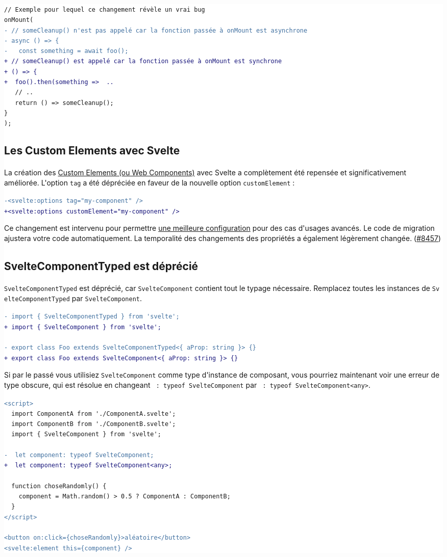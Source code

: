 ```diff
// Exemple pour lequel ce changement révèle un vrai bug
onMount(
- // someCleanup() n'est pas appelé car la fonction passée à onMount est asynchrone
- async () => {
-   const something = await foo();
+ // someCleanup() est appelé car la fonction passée à onMount est synchrone
+ () => {
+  foo().then(something =>  ..
   // ..
   return () => someCleanup();
}
);
```

## Les Custom Elements avec Svelte

La création des <span class="vo">[Custom Elements (ou Web Components)](/docs/web#web-component)</span> avec Svelte a complètement été repensée et significativement améliorée. L'option `tag` a été dépréciée en faveur de la nouvelle option `customElement` :

```diff
-<svelte:options tag="my-component" />
+<svelte:options customElement="my-component" />
```

Ce changement est intervenu pour permettre [une meilleure configuration](custom-elements-api#options-de-composant) pour des cas d'usages avancés. Le code de migration ajustera votre code automatiquement. La temporalité des changements des propriétés a également légèrement changée. ([#8457](https://github.com/sveltejs/svelte/issues/8457))

## SvelteComponentTyped est déprécié

`SvelteComponentTyped` est déprécié, car `SvelteComponent` contient tout le typage nécessaire. Remplacez toutes les instances de `SvelteComponentTyped` par `SvelteComponent`.

```diff
- import { SvelteComponentTyped } from 'svelte';
+ import { SvelteComponent } from 'svelte';

- export class Foo extends SvelteComponentTyped<{ aProp: string }> {}
+ export class Foo extends SvelteComponent<{ aProp: string }> {}
```

Si par le passé vous utilisiez `SvelteComponent` comme type d'instance de composant, vous pourriez maintenant voir une erreur de type obscure, qui est résolue en changeant ` : typeof SvelteComponent` par ` : typeof SvelteComponent<any>`.

```diff
<script>
  import ComponentA from './ComponentA.svelte';
  import ComponentB from './ComponentB.svelte';
  import { SvelteComponent } from 'svelte';

-  let component: typeof SvelteComponent;
+  let component: typeof SvelteComponent<any>;

  function choseRandomly() {
    component = Math.random() > 0.5 ? ComponentA : ComponentB;
  }
</script>

<button on:click={choseRandomly}>aléatoire</button>
<svelte:element this={component} />
```
